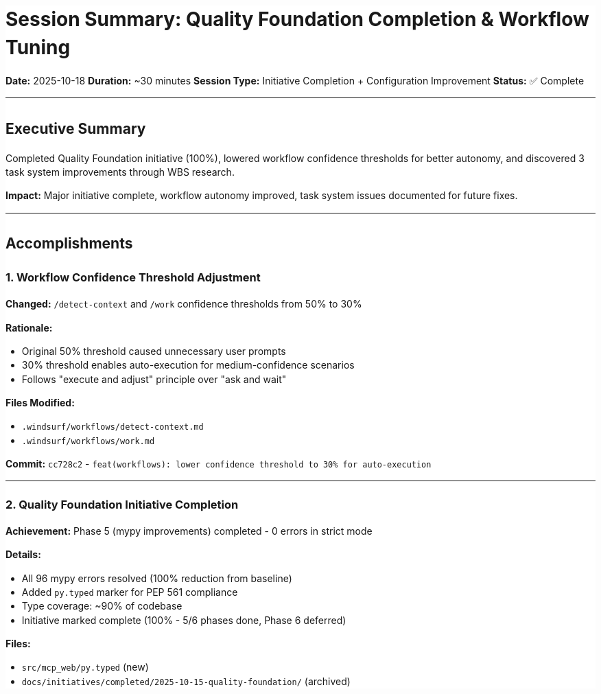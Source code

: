 # Session Summary: Quality Foundation Completion & Workflow Tuning

**Date:** 2025-10-18
**Duration:** ~30 minutes
**Session Type:** Initiative Completion + Configuration Improvement
**Status:** ✅ Complete

---

## Executive Summary

Completed Quality Foundation initiative (100%), lowered workflow confidence thresholds for better autonomy, and discovered 3 task system improvements through WBS research.

**Impact:** Major initiative complete, workflow autonomy improved, task system issues documented for future fixes.

---

## Accomplishments

### 1. Workflow Confidence Threshold Adjustment

**Changed:** `/detect-context` and `/work` confidence thresholds from 50% to 30%

**Rationale:**
- Original 50% threshold caused unnecessary user prompts
- 30% threshold enables auto-execution for medium-confidence scenarios
- Follows "execute and adjust" principle over "ask and wait"

**Files Modified:**
- `.windsurf/workflows/detect-context.md`
- `.windsurf/workflows/work.md`

**Commit:** `cc728c2` - `feat(workflows): lower confidence threshold to 30% for auto-execution`

---

### 2. Quality Foundation Initiative Completion

**Achievement:** Phase 5 (mypy improvements) completed - 0 errors in strict mode

**Details:**
- All 96 mypy errors resolved (100% reduction from baseline)
- Added `py.typed` marker for PEP 561 compliance
- Type coverage: ~90% of codebase
- Initiative marked complete (100% - 5/6 phases done, Phase 6 deferred)

**Files:**
- `src/mcp_web/py.typed` (new)
- `docs/initiatives/completed/2025-10-15-quality-foundation/` (archived)
